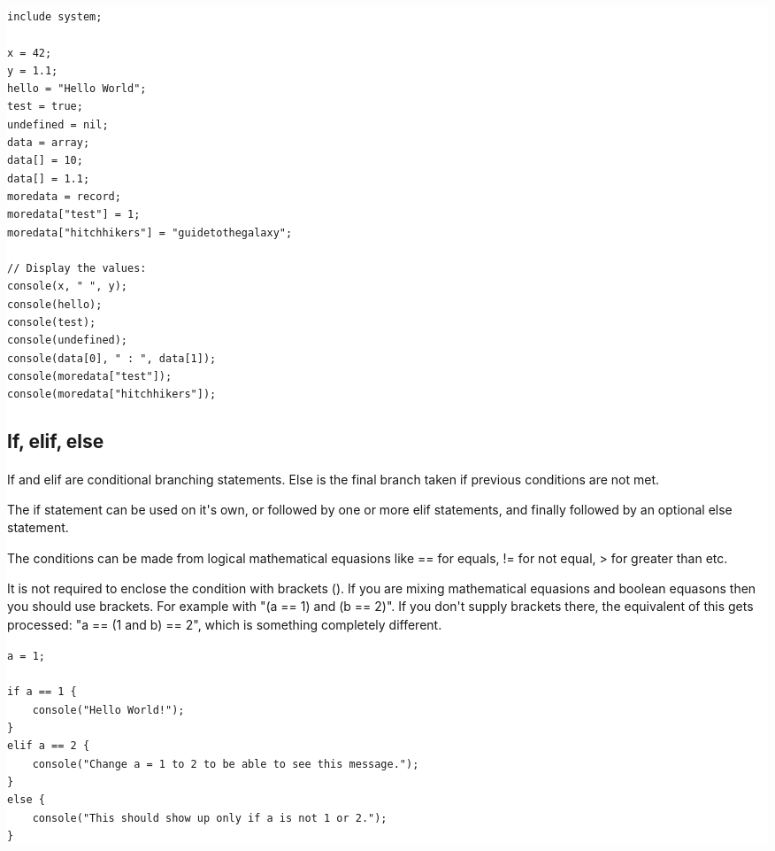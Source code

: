 ```console
include system;

x = 42;
y = 1.1;
hello = "Hello World";
test = true;
undefined = nil;
data = array;
data[] = 10;
data[] = 1.1;
moredata = record;
moredata["test"] = 1;
moredata["hitchhikers"] = "guidetothegalaxy";

// Display the values:
console(x, " ", y);
console(hello);
console(test);
console(undefined);
console(data[0], " : ", data[1]);
console(moredata["test"]);
console(moredata["hitchhikers"]);
```



## If, elif, else


If and elif are conditional branching statements.
Else is the final branch taken if previous conditions are not met.

The if statement can be used on it's own, or followed by one or more elif statements, 
and finally followed by an optional else statement.

The conditions can be made from logical mathematical equasions like == for equals, != for not equal, > for greater than etc.

It is not required to enclose the condition with brackets ().
If you are mixing mathematical equasions and boolean equasons then you should use brackets.
For example with "(a == 1) and (b == 2)". 
If you don't supply brackets there, the equivalent of this gets processed: "a == (1 and b) == 2", which is something completely different.

```console
a = 1;

if a == 1 {
	console("Hello World!");	
}
elif a == 2 {
	console("Change a = 1 to 2 to be able to see this message.");
}
else {
	console("This should show up only if a is not 1 or 2.");
}
```
